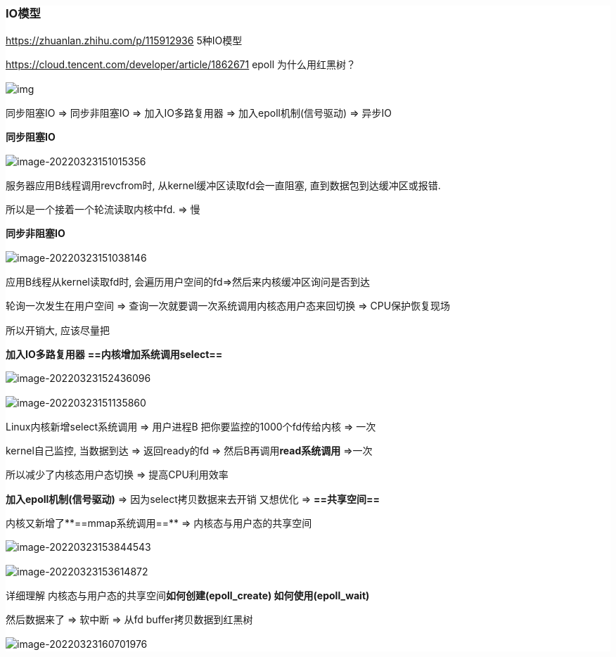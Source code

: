 ### IO模型

https://zhuanlan.zhihu.com/p/115912936 5种IO模型

https://cloud.tencent.com/developer/article/1862671 epoll 为什么用红黑树？

![img](https://s2.loli.net/2022/03/23/Wo4tk6JqVf7Eelv.jpg)

同步阻塞IO => 同步非阻塞IO => 加入IO多路复用器 => 加入epoll机制(信号驱动) => 异步IO

**同步阻塞IO**

![image-20220323151015356](https://s2.loli.net/2022/03/23/RPsGX4FZTO2l1UA.png)

服务器应用B线程调用revcfrom时, 从kernel缓冲区读取fd会一直阻塞, 直到数据包到达缓冲区或报错.

所以是一个接着一个轮流读取内核中fd. => 慢

**同步非阻塞IO** 



![image-20220323151038146](https://s2.loli.net/2022/03/23/rqW5pcAeT3MBflR.png)

应用B线程从kernel读取fd时, 会遍历用户空间的fd=>然后来内核缓冲区询问是否到达

轮询一次发生在用户空间 => 查询一次就要调一次系统调用内核态用户态来回切换 => CPU保护恢复现场 

所以开销大, 应该尽量把

**加入IO多路复用器** **==内核增加系统调用select==**

![image-20220323152436096](https://s2.loli.net/2022/03/23/W4RrLktp1uEiITK.png) 

![image-20220323151135860](https://s2.loli.net/2022/03/23/SgoHnz9lQOeDBrG.png)

Linux内核新增select系统调用 => 用户进程B 把你要监控的1000个fd传给内核 => 一次

kernel自己监控, 当数据到达 => 返回ready的fd => 然后B再调用**read系统调用** =>一次

所以减少了内核态用户态切换 => 提高CPU利用效率



**加入epoll机制(信号驱动)** => 因为select拷贝数据来去开销 又想优化 => **==共享空间==**

内核又新增了**==mmap系统调用==** => 内核态与用户态的共享空间

![image-20220323153844543](https://s2.loli.net/2022/03/23/kJBPWvAGti7FMg3.png)

![image-20220323153614872](https://s2.loli.net/2022/03/23/GiN7IUprqF5ZbuV.png)

详细理解 内核态与用户态的共享空间**如何创建(epoll_create) 如何使用(epoll_wait)** 

然后数据来了  => 软中断 => 从fd buffer拷贝数据到红黑树

![image-20220323160701976](https://s2.loli.net/2022/03/23/LKxJfjaTtFvgzqc.png)


